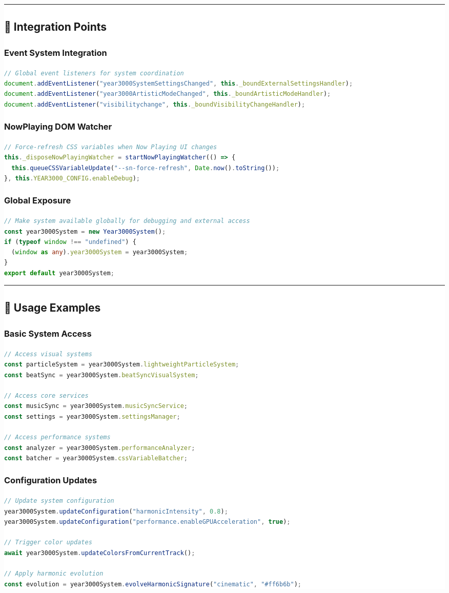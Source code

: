 
---

## 🔗 Integration Points

### Event System Integration
```typescript
// Global event listeners for system coordination
document.addEventListener("year3000SystemSettingsChanged", this._boundExternalSettingsHandler);
document.addEventListener("year3000ArtisticModeChanged", this._boundArtisticModeHandler);
document.addEventListener("visibilitychange", this._boundVisibilityChangeHandler);
```

### NowPlaying DOM Watcher
```typescript
// Force-refresh CSS variables when Now Playing UI changes
this._disposeNowPlayingWatcher = startNowPlayingWatcher(() => {
  this.queueCSSVariableUpdate("--sn-force-refresh", Date.now().toString());
}, this.YEAR3000_CONFIG.enableDebug);
```

### Global Exposure
```typescript
// Make system available globally for debugging and external access
const year3000System = new Year3000System();
if (typeof window !== "undefined") {
  (window as any).year3000System = year3000System;
}
export default year3000System;
```

---

## 🚀 Usage Examples

### Basic System Access
```typescript
// Access visual systems
const particleSystem = year3000System.lightweightParticleSystem;
const beatSync = year3000System.beatSyncVisualSystem;

// Access core services
const musicSync = year3000System.musicSyncService;
const settings = year3000System.settingsManager;

// Access performance systems
const analyzer = year3000System.performanceAnalyzer;
const batcher = year3000System.cssVariableBatcher;
```

### Configuration Updates
```typescript
// Update system configuration
year3000System.updateConfiguration("harmonicIntensity", 0.8);
year3000System.updateConfiguration("performance.enableGPUAcceleration", true);

// Trigger color updates
await year3000System.updateColorsFromCurrentTrack();

// Apply harmonic evolution
const evolution = year3000System.evolveHarmonicSignature("cinematic", "#ff6b6b");
```
